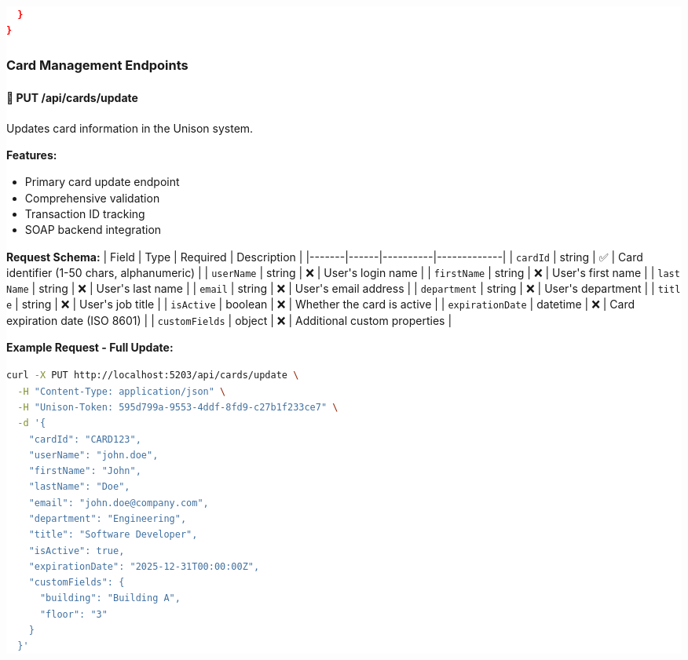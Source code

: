 ```json
  }
}
```

### Card Management Endpoints

#### 📝 PUT /api/cards/update

Updates card information in the Unison system.

**Features:**

- Primary card update endpoint
- Comprehensive validation
- Transaction ID tracking
- SOAP backend integration

**Request Schema:**
| Field | Type | Required | Description |
|-------|------|----------|-------------|
| `cardId` | string | ✅ | Card identifier (1-50 chars, alphanumeric) |
| `userName` | string | ❌ | User's login name |
| `firstName` | string | ❌ | User's first name |
| `lastName` | string | ❌ | User's last name |
| `email` | string | ❌ | User's email address |
| `department` | string | ❌ | User's department |
| `title` | string | ❌ | User's job title |
| `isActive` | boolean | ❌ | Whether the card is active |
| `expirationDate` | datetime | ❌ | Card expiration date (ISO 8601) |
| `customFields` | object | ❌ | Additional custom properties |

**Example Request - Full Update:**

```bash
curl -X PUT http://localhost:5203/api/cards/update \
  -H "Content-Type: application/json" \
  -H "Unison-Token: 595d799a-9553-4ddf-8fd9-c27b1f233ce7" \
  -d '{
    "cardId": "CARD123",
    "userName": "john.doe",
    "firstName": "John",
    "lastName": "Doe",
    "email": "john.doe@company.com",
    "department": "Engineering",
    "title": "Software Developer",
    "isActive": true,
    "expirationDate": "2025-12-31T00:00:00Z",
    "customFields": {
      "building": "Building A",
      "floor": "3"
    }
  }'
```
